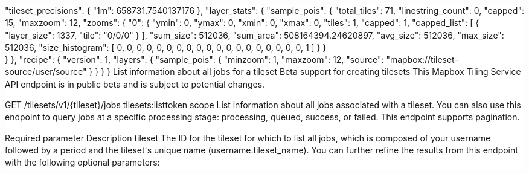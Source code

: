   "tileset_precisions": { "1m": 658731.7540137176 },
  "layer_stats": {
    "sample_pois": {
      "total_tiles": 71,
      "linestring_count": 0,
      "capped": 15,
      "maxzoom": 12,
      "zooms": {
        "0": {
          "ymin": 0,
          "ymax": 0,
          "xmin": 0,
          "xmax": 0,
          "tiles": 1,
          "capped": 1,
          "capped_list": [ { "layer_size": 1337, "tile": "0/0/0" } ],
          "sum_size": 512036,
          "sum_area": 508164394.24620897,
          "avg_size": 512036,
          "max_size": 512036,
          "size_histogram": [ 0, 0, 0, 0, 0, 0, 0, 0, 0, 0, 0, 0, 0, 0, 0, 0, 0, 0, 0, 1 ]
        }
      }  
    }
  },
  "recipe": {
    "version": 1,
    "layers": {
      "sample_pois": {
        "minzoom": 1,
        "maxzoom": 12,
        "source": "mapbox://tileset-source/user/source"
      }
    }
  }
}
List information about all jobs for a tileset
Beta support for creating tilesets
This Mapbox Tiling Service API endpoint is in public beta and is subject to potential changes.

GET
/tilesets/v1/{tileset}/jobs
tilesets:listtoken scope
List information about all jobs associated with a tileset. You can also use this endpoint to query jobs at a specific processing stage: processing, queued, success, or failed. This endpoint supports pagination.

Required parameter	Description
tileset	The ID for the tileset for which to list all jobs, which is composed of your username followed by a period and the tileset's unique name (username.tileset_name).
You can further refine the results from this endpoint with the following optional parameters:
